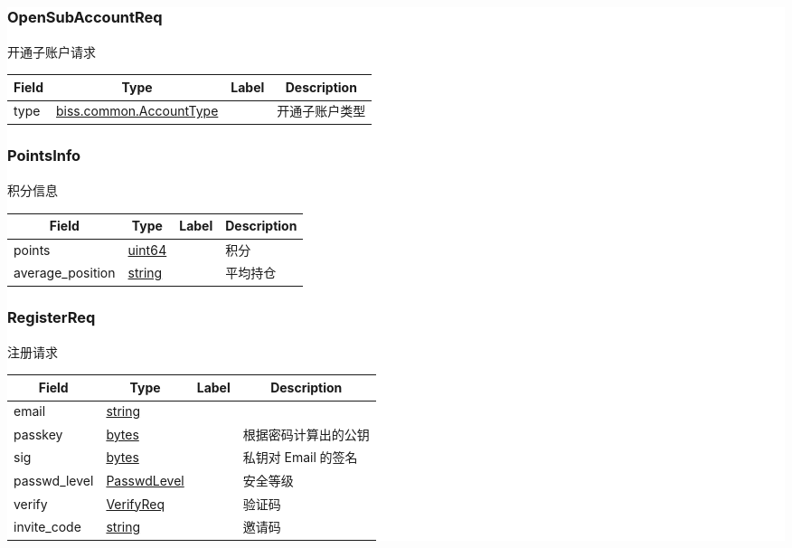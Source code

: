 




<a name="biss.api.v1.account.OpenSubAccountReq"></a>

### OpenSubAccountReq
开通子账户请求


| Field | Type | Label | Description |
| ----- | ---- | ----- | ----------- |
| type | [biss.common.AccountType](#biss.common.AccountType) |  | 开通子账户类型 |






<a name="biss.api.v1.account.PointsInfo"></a>

### PointsInfo
积分信息


| Field | Type | Label | Description |
| ----- | ---- | ----- | ----------- |
| points | [uint64](#uint64) |  | 积分 |
| average_position | [string](#string) |  | 平均持仓 |






<a name="biss.api.v1.account.RegisterReq"></a>

### RegisterReq
注册请求


| Field | Type | Label | Description |
| ----- | ---- | ----- | ----------- |
| email | [string](#string) |  |  |
| passkey | [bytes](#bytes) |  | 根据密码计算出的公钥 |
| sig | [bytes](#bytes) |  | 私钥对 Email 的签名 |
| passwd_level | [PasswdLevel](#biss.api.v1.account.PasswdLevel) |  | 安全等级 |
| verify | [VerifyReq](#biss.api.v1.account.VerifyReq) |  | 验证码 |
| invite_code | [string](#string) |  | 邀请码 |






<a name="biss.api.v1.account.ResetPasswordReq"></a>
